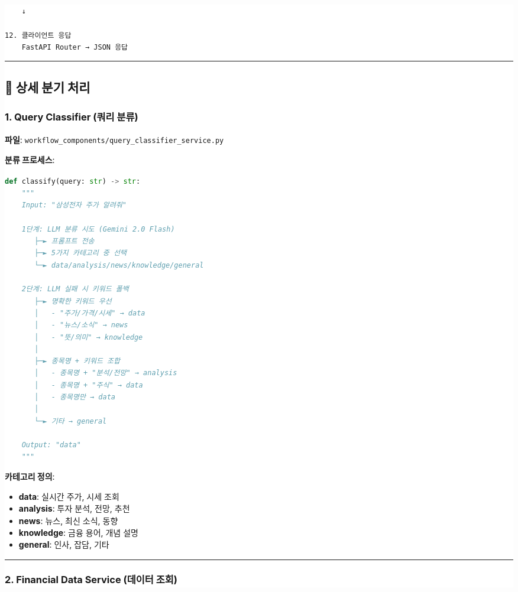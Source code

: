 ```
    ↓

12. 클라이언트 응답
    FastAPI Router → JSON 응답
```

---

## 🎯 상세 분기 처리

### 1. Query Classifier (쿼리 분류)

**파일**: `workflow_components/query_classifier_service.py`

**분류 프로세스**:

```python
def classify(query: str) -> str:
    """
    Input: "삼성전자 주가 알려줘"
    
    1단계: LLM 분류 시도 (Gemini 2.0 Flash)
       ├─► 프롬프트 전송
       ├─► 5가지 카테고리 중 선택
       └─► data/analysis/news/knowledge/general
    
    2단계: LLM 실패 시 키워드 폴백
       ├─► 명확한 키워드 우선
       │   - "주가/가격/시세" → data
       │   - "뉴스/소식" → news
       │   - "뜻/의미" → knowledge
       │
       ├─► 종목명 + 키워드 조합
       │   - 종목명 + "분석/전망" → analysis
       │   - 종목명 + "주식" → data
       │   - 종목명만 → data
       │
       └─► 기타 → general
    
    Output: "data"
    """
```

**카테고리 정의**:
- **data**: 실시간 주가, 시세 조회
- **analysis**: 투자 분석, 전망, 추천
- **news**: 뉴스, 최신 소식, 동향
- **knowledge**: 금융 용어, 개념 설명
- **general**: 인사, 잡담, 기타

---

### 2. Financial Data Service (데이터 조회)
